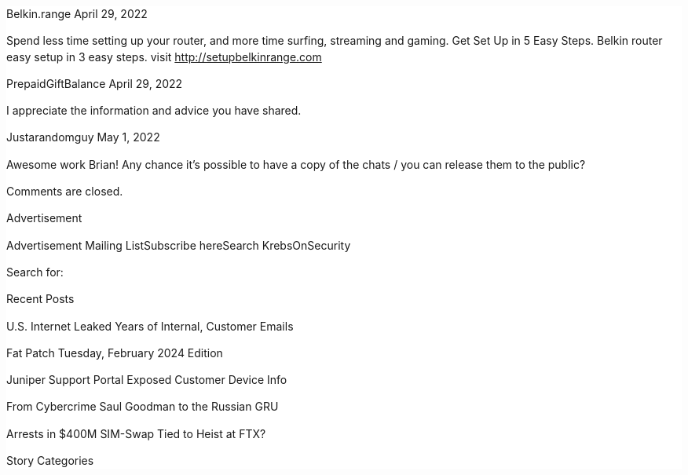 






Belkin.range April 29, 2022 

Spend less time setting up your router, and more time surfing, streaming and gaming. Get Set Up in 5 Easy Steps. Belkin router easy setup in 3 easy steps. visit http://setupbelkinrange.com








PrepaidGiftBalance April 29, 2022 

I appreciate the information and advice you have shared.








Justarandomguy May 1, 2022 

Awesome work Brian!
Any chance it’s possible to have a copy of the chats / you can release them to the public?






Comments are closed.




Advertisement


Advertisement
Mailing ListSubscribe hereSearch KrebsOnSecurity

Search for:





Recent Posts


U.S. Internet Leaked Years of Internal, Customer Emails


Fat Patch Tuesday, February 2024 Edition


Juniper Support Portal Exposed Customer Device Info


From Cybercrime Saul Goodman to the Russian GRU


Arrests in $400M SIM-Swap Tied to Heist at FTX?


 
Story Categories
